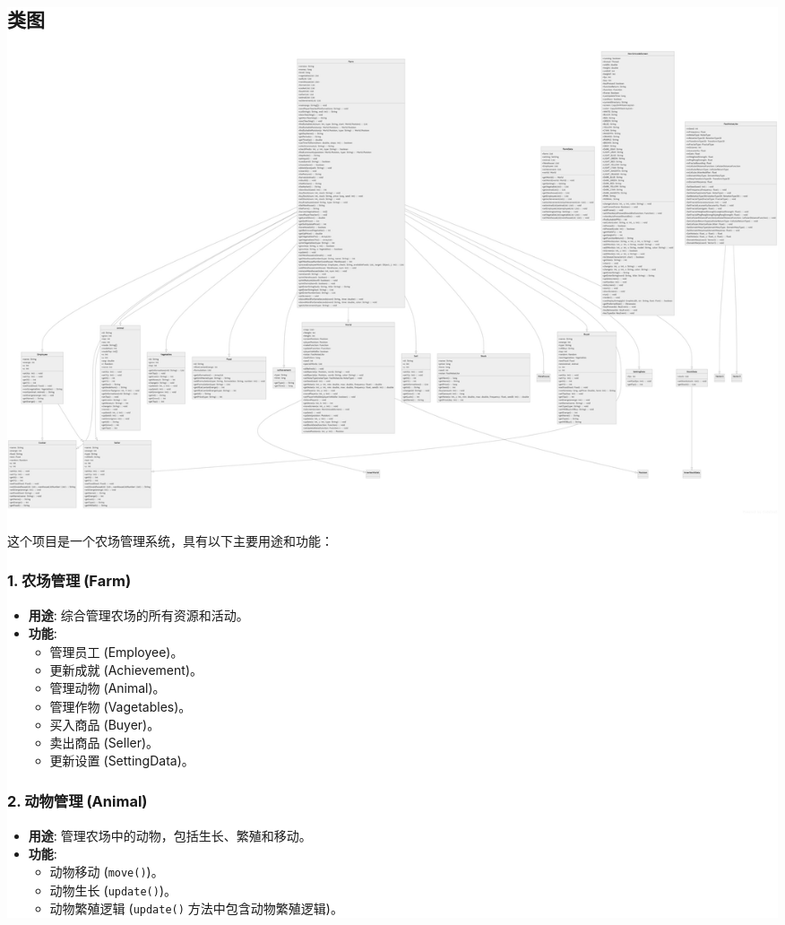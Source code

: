 ## 类图

![alt text](image-2.png)

这个项目是一个农场管理系统，具有以下主要用途和功能：

### 1. 农场管理 (Farm)
- **用途**: 综合管理农场的所有资源和活动。
- **功能**:
  - 管理员工 (Employee)。
  - 更新成就 (Achievement)。
  - 管理动物 (Animal)。
  - 管理作物 (Vagetables)。
  - 买入商品 (Buyer)。
  - 卖出商品 (Seller)。
  - 更新设置 (SettingData)。

### 2. 动物管理 (Animal)
- **用途**: 管理农场中的动物，包括生长、繁殖和移动。
- **功能**:
  - 动物移动 (`move()`)。
  - 动物生长 (`update()`)。
  - 动物繁殖逻辑 (`update()` 方法中包含动物繁殖逻辑)。
